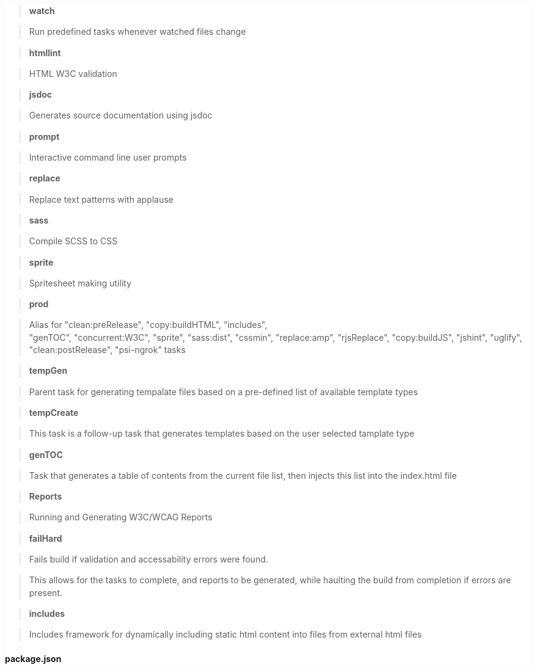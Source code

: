 >**watch**

>Run predefined tasks whenever watched files change

>**htmllint**

>HTML W3C validation

>**jsdoc**

>Generates source documentation using jsdoc

>**prompt**

>Interactive command line user prompts

>**replace**

>Replace text patterns with applause

>**sass**

>Compile SCSS to CSS

>**sprite**

>Spritesheet making utility

>**prod**

>Alias for "clean:preRelease", "copy:buildHTML", "includes",   
"genTOC", "concurrent:W3C", "sprite", "sass:dist", "cssmin", "replace:amp", "rjsReplace", "copy:buildJS", "jshint", "uglify", "clean:postRelease", "psi-ngrok" tasks

>**tempGen**

>Parent task for generating tempalate files based on a pre-defined list of available template types

>**tempCreate**

>This task is a follow-up task that generates templates based on the user selected tamplate type

>**genTOC**

>Task that generates a table of contents from the current file list, then injects this list into the index.html file

>**Reports**

>Running and Generating W3C/WCAG Reports

>**failHard**

>Fails build if validation and accessability errors were found.

>This allows for the tasks to complete, and reports to be generated, while haulting the build from completion if errors are present.

>**includes**

>Includes framework for dynamically including static html content into files from external html files

#### package.json
